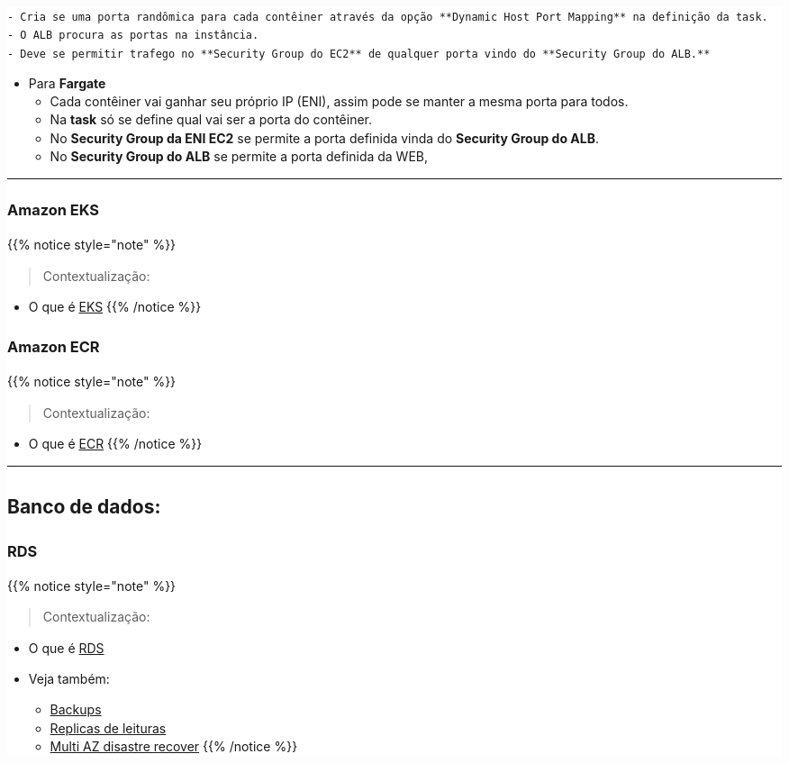     - Cria se uma porta randômica para cada contêiner através da opção **Dynamic Host Port Mapping** na definição da task.
    - O ALB procura as portas na instância.
    - Deve se permitir trafego no **Security Group do EC2** de qualquer porta vindo do **Security Group do ALB.**
  - Para **Fargate**
    - Cada contêiner vai ganhar seu próprio IP (ENI), assim pode se manter a mesma porta para todos.
    - Na **task** só se define qual vai ser a porta do contêiner.
    - No **Security Group da ENI EC2** se permite a porta definida vinda do **Security Group do ALB**.
    - No **Security Group do ALB** se permite a porta definida da WEB,



---


### Amazon EKS

 {{% notice style="note" %}}
> Contextualização:
 - O que é [EKS](https://docs.digital-garden.com.br/02-cloud-notes/01-aws/03-aws-cloud-architect-professional/02-conteudo.html#amazon-eks)
   {{% /notice %}}


### Amazon ECR

 {{% notice style="note" %}}
> Contextualização:
 - O que é [ECR](https://docs.digital-garden.com.br/02-cloud-notes/01-aws/03-aws-cloud-architect-professional/02-conteudo.html#aws-ecr)
   {{% /notice %}}




---
## Banco de dados:

### RDS

 {{% notice style="note" %}}
> Contextualização:
 - O que é [RDS](https://docs.digital-garden.com.br/02-cloud-notes/01-aws/03-aws-cloud-architect-professional/02-conteudo.html#rds)

- Veja também:
  - [Backups](https://docs.digital-garden.com.br/02-cloud-notes/01-aws/03-aws-cloud-architect-professional/02-conteudo.html#backups)
  - [Replicas de leituras](https://docs.digital-garden.com.br/02-cloud-notes/01-aws/03-aws-cloud-architect-professional/02-conteudo.html#read-replicas)
   - [Multi AZ disastre recover](https://docs.digital-garden.com.br/02-cloud-notes/01-aws/03-aws-cloud-architect-professional/02-conteudo.html#multi-az-disastre-recover)
   {{% /notice %}}
